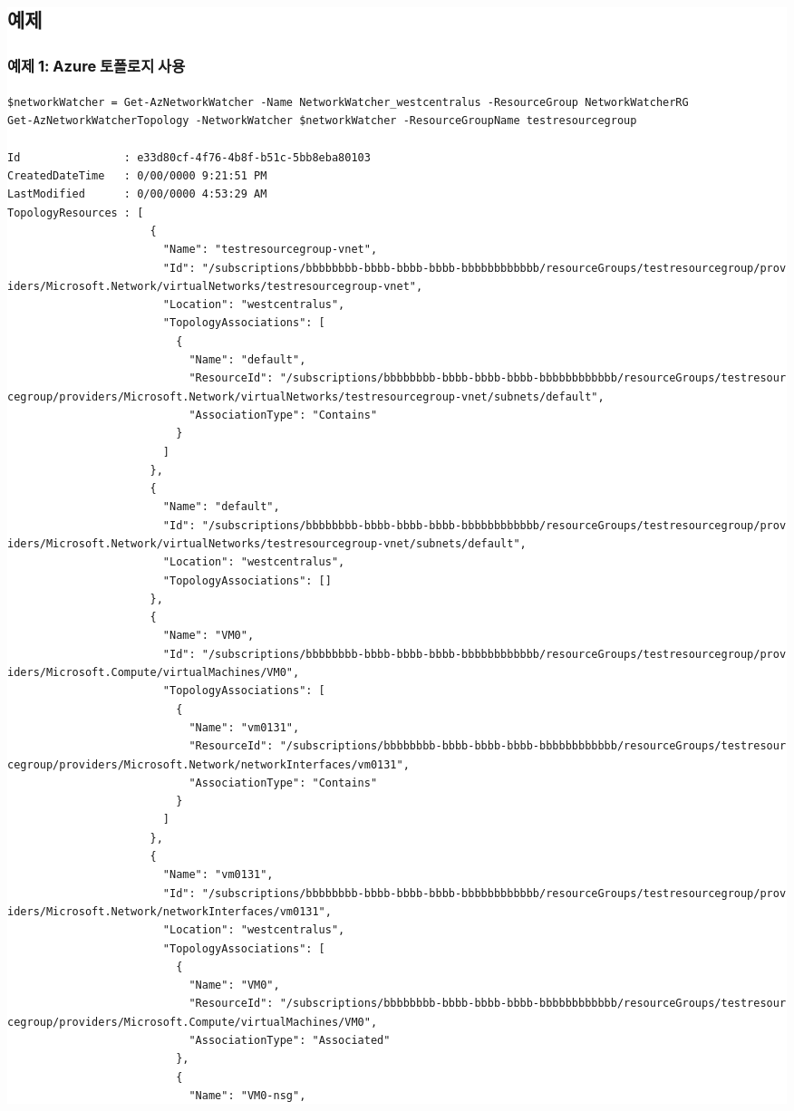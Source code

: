 ## 예제

### 예제 1: Azure 토폴로지 사용
```
$networkWatcher = Get-AzNetworkWatcher -Name NetworkWatcher_westcentralus -ResourceGroup NetworkWatcherRG 
Get-AzNetworkWatcherTopology -NetworkWatcher $networkWatcher -ResourceGroupName testresourcegroup

Id                : e33d80cf-4f76-4b8f-b51c-5bb8eba80103
CreatedDateTime   : 0/00/0000 9:21:51 PM
LastModified      : 0/00/0000 4:53:29 AM
TopologyResources : [
                      {
                        "Name": "testresourcegroup-vnet",
                        "Id": "/subscriptions/bbbbbbbb-bbbb-bbbb-bbbb-bbbbbbbbbbbb/resourceGroups/testresourcegroup/providers/Microsoft.Network/virtualNetworks/testresourcegroup-vnet",
                        "Location": "westcentralus",
                        "TopologyAssociations": [
                          {
                            "Name": "default",
                            "ResourceId": "/subscriptions/bbbbbbbb-bbbb-bbbb-bbbb-bbbbbbbbbbbb/resourceGroups/testresourcegroup/providers/Microsoft.Network/virtualNetworks/testresourcegroup-vnet/subnets/default",
                            "AssociationType": "Contains"
                          }
                        ]
                      },
                      {
                        "Name": "default",
                        "Id": "/subscriptions/bbbbbbbb-bbbb-bbbb-bbbb-bbbbbbbbbbbb/resourceGroups/testresourcegroup/providers/Microsoft.Network/virtualNetworks/testresourcegroup-vnet/subnets/default",
                        "Location": "westcentralus",
                        "TopologyAssociations": []
                      },
                      {
                        "Name": "VM0",
                        "Id": "/subscriptions/bbbbbbbb-bbbb-bbbb-bbbb-bbbbbbbbbbbb/resourceGroups/testresourcegroup/providers/Microsoft.Compute/virtualMachines/VM0",
                        "TopologyAssociations": [
                          {
                            "Name": "vm0131",
                            "ResourceId": "/subscriptions/bbbbbbbb-bbbb-bbbb-bbbb-bbbbbbbbbbbb/resourceGroups/testresourcegroup/providers/Microsoft.Network/networkInterfaces/vm0131",
                            "AssociationType": "Contains"
                          }
                        ]
                      },
                      {
                        "Name": "vm0131",
                        "Id": "/subscriptions/bbbbbbbb-bbbb-bbbb-bbbb-bbbbbbbbbbbb/resourceGroups/testresourcegroup/providers/Microsoft.Network/networkInterfaces/vm0131",
                        "Location": "westcentralus",
                        "TopologyAssociations": [
                          {
                            "Name": "VM0",
                            "ResourceId": "/subscriptions/bbbbbbbb-bbbb-bbbb-bbbb-bbbbbbbbbbbb/resourceGroups/testresourcegroup/providers/Microsoft.Compute/virtualMachines/VM0",
                            "AssociationType": "Associated"
                          },
                          {
                            "Name": "VM0-nsg",
```